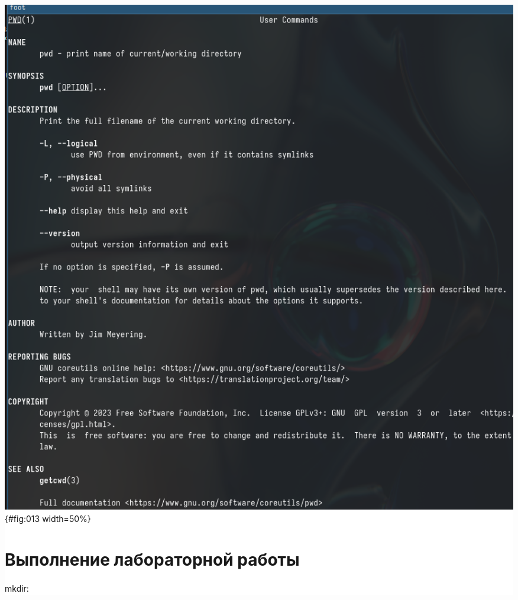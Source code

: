 ![ возможности команды pwd ](image/6.2.png){#fig:013 width=50%}

# Выполнение лабораторной работы
mkdir:
